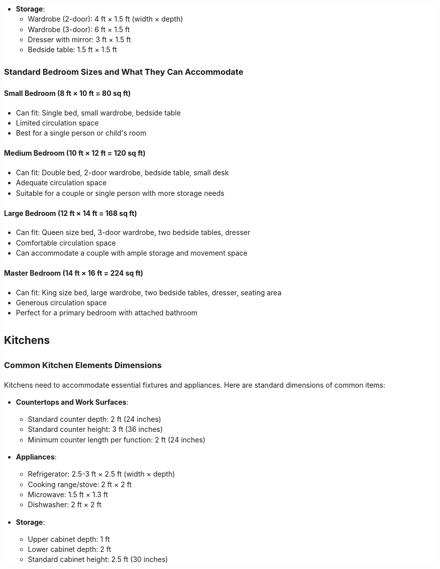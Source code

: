 - **Storage**:
  - Wardrobe (2-door): 4 ft × 1.5 ft (width × depth)
  - Wardrobe (3-door): 6 ft × 1.5 ft
  - Dresser with mirror: 3 ft × 1.5 ft
  - Bedside table: 1.5 ft × 1.5 ft

### Standard Bedroom Sizes and What They Can Accommodate

#### Small Bedroom (8 ft × 10 ft = 80 sq ft)

- Can fit: Single bed, small wardrobe, bedside table
- Limited circulation space
- Best for a single person or child's room

#### Medium Bedroom (10 ft × 12 ft = 120 sq ft)

- Can fit: Double bed, 2-door wardrobe, bedside table, small desk
- Adequate circulation space
- Suitable for a couple or single person with more storage needs

#### Large Bedroom (12 ft × 14 ft = 168 sq ft)

- Can fit: Queen size bed, 3-door wardrobe, two bedside tables, dresser
- Comfortable circulation space
- Can accommodate a couple with ample storage and movement space

#### Master Bedroom (14 ft × 16 ft = 224 sq ft)

- Can fit: King size bed, large wardrobe, two bedside tables, dresser, seating area
- Generous circulation space
- Perfect for a primary bedroom with attached bathroom

## Kitchens

### Common Kitchen Elements Dimensions

Kitchens need to accommodate essential fixtures and appliances. Here are standard dimensions of common items:

- **Countertops and Work Surfaces**:

  - Standard counter depth: 2 ft (24 inches)
  - Standard counter height: 3 ft (36 inches)
  - Minimum counter length per function: 2 ft (24 inches)

- **Appliances**:

  - Refrigerator: 2.5-3 ft × 2.5 ft (width × depth)
  - Cooking range/stove: 2 ft × 2 ft
  - Microwave: 1.5 ft × 1.3 ft
  - Dishwasher: 2 ft × 2 ft

- **Storage**:
  - Upper cabinet depth: 1 ft
  - Lower cabinet depth: 2 ft
  - Standard cabinet height: 2.5 ft (30 inches)
